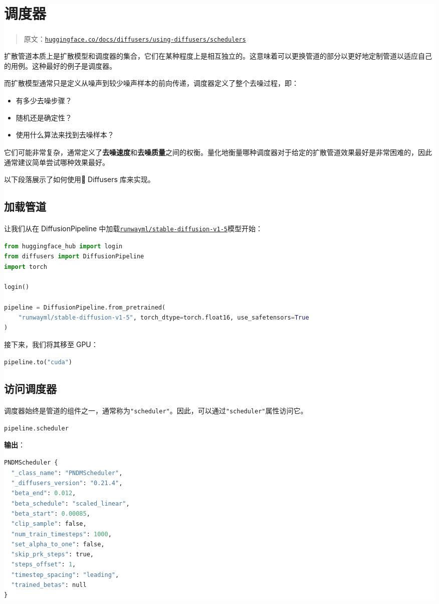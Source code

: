 # 调度器

> 原文：[`huggingface.co/docs/diffusers/using-diffusers/schedulers`](https://huggingface.co/docs/diffusers/using-diffusers/schedulers)

扩散管道本质上是扩散模型和调度器的集合，它们在某种程度上是相互独立的。这意味着可以更换管道的部分以更好地定制管道以适应自己的用例。这种最好的例子是调度器。

而扩散模型通常只是定义从噪声到较少噪声样本的前向传递，调度器定义了整个去噪过程，即：

+   有多少去噪步骤？

+   随机还是确定性？

+   使用什么算法来找到去噪样本？

它们可能非常复杂，通常定义了**去噪速度**和**去噪质量**之间的权衡。量化地衡量哪种调度器对于给定的扩散管道效果最好是非常困难的，因此通常建议简单尝试哪种效果最好。

以下段落展示了如何使用🧨 Diffusers 库来实现。

## 加载管道

让我们从在 DiffusionPipeline 中加载[`runwayml/stable-diffusion-v1-5`](https://huggingface.co/runwayml/stable-diffusion-v1-5)模型开始：

```py
from huggingface_hub import login
from diffusers import DiffusionPipeline
import torch

login()

pipeline = DiffusionPipeline.from_pretrained(
    "runwayml/stable-diffusion-v1-5", torch_dtype=torch.float16, use_safetensors=True
)
```

接下来，我们将其移至 GPU：

```py
pipeline.to("cuda")
```

## 访问调度器

调度器始终是管道的组件之一，通常称为`"scheduler"`。因此，可以通过`"scheduler"`属性访问它。

```py
pipeline.scheduler
```

**输出**：

```py
PNDMScheduler {
  "_class_name": "PNDMScheduler",
  "_diffusers_version": "0.21.4",
  "beta_end": 0.012,
  "beta_schedule": "scaled_linear",
  "beta_start": 0.00085,
  "clip_sample": false,
  "num_train_timesteps": 1000,
  "set_alpha_to_one": false,
  "skip_prk_steps": true,
  "steps_offset": 1,
  "timestep_spacing": "leading",
  "trained_betas": null
}
```
